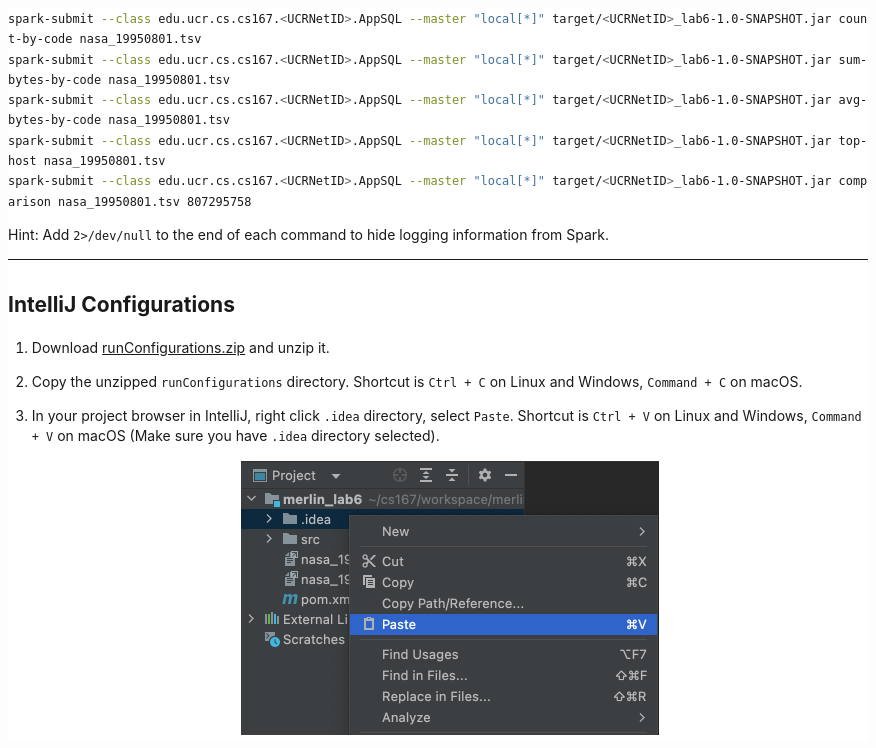 ```bash
spark-submit --class edu.ucr.cs.cs167.<UCRNetID>.AppSQL --master "local[*]" target/<UCRNetID>_lab6-1.0-SNAPSHOT.jar count-by-code nasa_19950801.tsv
spark-submit --class edu.ucr.cs.cs167.<UCRNetID>.AppSQL --master "local[*]" target/<UCRNetID>_lab6-1.0-SNAPSHOT.jar sum-bytes-by-code nasa_19950801.tsv
spark-submit --class edu.ucr.cs.cs167.<UCRNetID>.AppSQL --master "local[*]" target/<UCRNetID>_lab6-1.0-SNAPSHOT.jar avg-bytes-by-code nasa_19950801.tsv
spark-submit --class edu.ucr.cs.cs167.<UCRNetID>.AppSQL --master "local[*]" target/<UCRNetID>_lab6-1.0-SNAPSHOT.jar top-host nasa_19950801.tsv
spark-submit --class edu.ucr.cs.cs167.<UCRNetID>.AppSQL --master "local[*]" target/<UCRNetID>_lab6-1.0-SNAPSHOT.jar comparison nasa_19950801.tsv 807295758
```

Hint: Add `2>/dev/null` to the end of each command to hide logging information from Spark.

---

## IntelliJ Configurations

1. Download [runConfigurations.zip](./runConfigurations.zip) and unzip it.

2. Copy the unzipped `runConfigurations` directory. Shortcut is `Ctrl + C` on Linux and Windows, `Command + C` on macOS.

3. In your project browser in IntelliJ, right click `.idea` directory, select `Paste`. Shortcut is `Ctrl + V` on Linux and Windows, `Command + V` on macOS (Make sure you have `.idea` directory selected).
    <p align="center"><img src="images/idea-paste-config.png" style="width:418px;"/></p>
